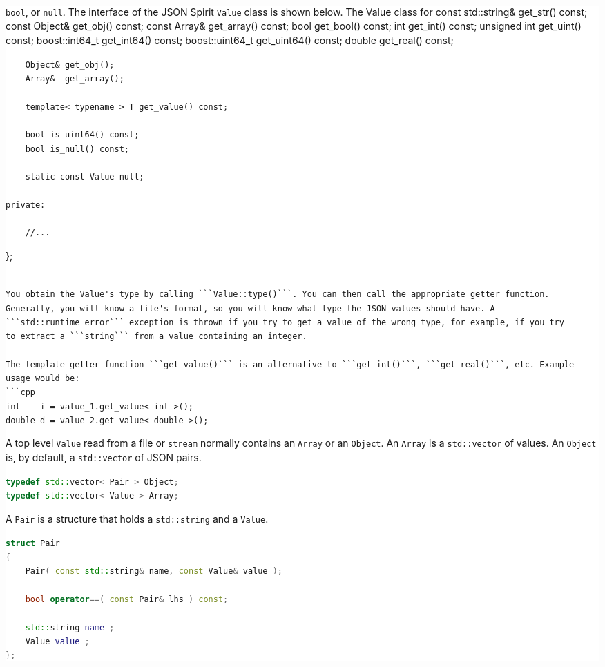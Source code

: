 ```bool```, or ```null```. The interface of the JSON Spirit ```Value``` class is shown below. The Value class for
        const std::string& get_str()    const;
        const Object&      get_obj()    const;
        const Array&       get_array()  const;
        bool               get_bool()   const;
        int                get_int()    const;
        unsigned int       get_uint()   const;
        boost::int64_t     get_int64()  const;
        boost::uint64_t    get_uint64() const;
        double             get_real()   const;

        Object& get_obj();
        Array&  get_array();

        template< typename > T get_value() const;

        bool is_uint64() const;
        bool is_null() const;

        static const Value null;

    private:

        //...
};
```

You obtain the Value's type by calling ```Value::type()```. You can then call the appropriate getter function.
Generally, you will know a file's format, so you will know what type the JSON values should have. A
```std::runtime_error``` exception is thrown if you try to get a value of the wrong type, for example, if you try
to extract a ```string``` from a value containing an integer.

The template getter function ```get_value()``` is an alternative to ```get_int()```, ```get_real()```, etc. Example
usage would be:
```cpp
int    i = value_1.get_value< int >();
double d = value_2.get_value< double >();
```

A top level ```Value``` read from a file or ```stream``` normally contains an ```Array``` or an ```Object```. An
```Array``` is a ```std::vector``` of values. An ```Object``` is, by default, a ```std::vector``` of JSON pairs.
```cpp
typedef std::vector< Pair > Object;
typedef std::vector< Value > Array;
```

A ```Pair``` is a structure that holds a ```std::string``` and a ```Value```.
```cpp
struct Pair
{
    Pair( const std::string& name, const Value& value );

    bool operator==( const Pair& lhs ) const;

    std::string name_;
    Value value_;
};
```
